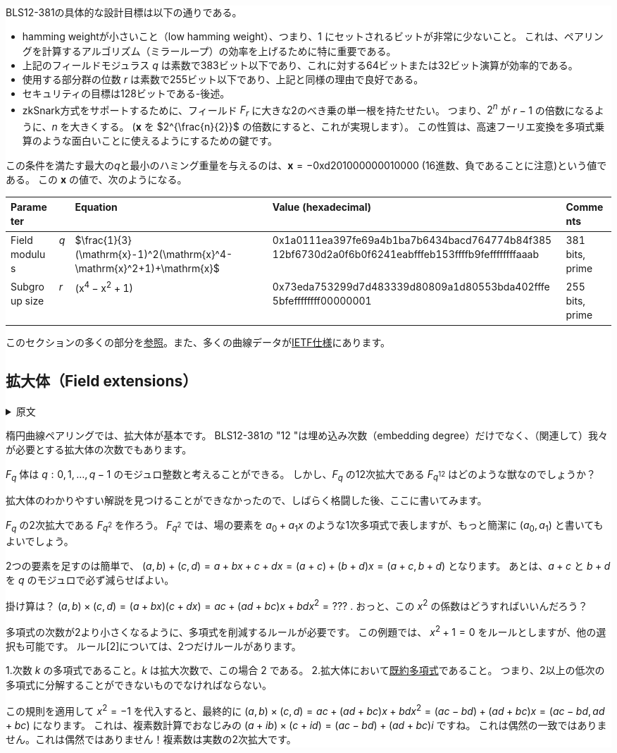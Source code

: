 BLS12-381の具体的な設計目標は以下の通りである。

- hamming weightが小さいこと（low hamming weight）、つまり、$1$ にセットされるビットが非常に少ないこと。
これは、ペアリングを計算するアルゴリズム（ミラーループ）の効率を上げるために特に重要である。
- 上記のフィールドモジュラス $q$ は素数で383ビット以下であり、これに対する64ビットまたは32ビット演算が効率的である。
- 使用する部分群の位数 $r$ は素数で255ビット以下であり、上記と同様の理由で良好である。
- セキュリティの目標は128ビットである-後述。
- zkSnark方式をサポートするために、フィールド $F_r$ に大きな2のべき乗の単一根を持たせたい。
つまり、$2^n$ が $r-1$ の倍数になるように、$n$ を大きくする。
($\mathbf{x}$ を $2^{\frac{n}{2}}$ の倍数にすると、これが実現します）。
この性質は、高速フーリエ変換を多項式乗算のような面白いことに使えるようにするための鍵です。

この条件を満たす最大の$q$と最小のハミング重量を与えるのは、$\mathbf{x} = \mathrm{-0xd201000000010000}$ (16進数、負であることに注意)という値である。
この $\mathbf{x}$ の値で、次のようになる。

|Parameter||Equation|Value (hexadecimal)|Comments|
|:--|:--|:--|:--|:--|
|Field modulus|$q$|$\frac{1}{3}(\mathrm{x}-1)^2(\mathrm{x}^4-\mathrm{x}^2+1)+\mathrm{x}$|0x1a0111ea397fe69a4b1ba7b6434bacd764774b84f38512bf6730d2a0f6b0f6241eabfffeb153ffffb9feffffffffaaab	|381 bits, prime|
|Subgroup size|$r$|$(\mathrm{x}^4-\mathrm{x}^2+1)$|0x73eda753299d7d483339d80809a1d80553bda402fffe5bfeffffffff00000001|255 bits, prime|

このセクションの多くの部分を[参照](https://github.com/zkcrypto/pairing/tree/master/src/bls12_381)。また、多くの曲線データが[IETF仕様](https://datatracker.ietf.org/doc/id/draft-yonezawa-pairing-friendly-curves-02.html#rfc.section.4.2.2)にあります。

## 拡大体（Field extensions）

<details><summary>原文</summary></details>

楕円曲線ペアリングでは、拡大体が基本です。
BLS12-381の "12 "は埋め込み次数（embedding degree）だけでなく、（関連して）我々が必要とする拡大体の次数でもあります。

$F_q$ 体は $q: 0,1,\dots,q-1$ のモジュロ整数と考えることができる。
しかし、$F_q$ の12次拡大である $F_{q^{12}}$ はどのような獣なのでしょうか？

拡大体のわかりやすい解説を見つけることができなかったので、しばらく格闘した後、ここに書いてみます。

$F_q$ の2次拡大である $F_{q^2}$ を作ろう。
$F_{q^2}$ では、場の要素を $a_0+a_1x$ のような1次多項式で表しますが、もっと簡潔に $(a_0,a_1)$ と書いてもよいでしょう。

2つの要素を足すのは簡単で、 $(a,b)+(c,d)=a+bx+c+dx=(a+c)+(b+d)x=(a+c,b+d)$ となります。
あとは、$a+c$ と $b+d$ を $q$ のモジュロで必ず減らせばよい。

掛け算は？
$(a,b)\times(c,d)=(a+bx)(c+dx)=ac+(ad+bc)x+bdx^2=???$ .
 おっと、この $x^2$ の係数はどうすればいいんだろう？

多項式の次数が2より小さくなるように、多項式を削減するルールが必要です。
この例題では、 $x^2+1=0$ をルールとしますが、他の選択も可能です。
ルール[2]については、2つだけルールがあります。

1.次数 $k$ の多項式であること。$k$ は拡大次数で、この場合 $2$ である。
2.拡大体において[既約多項式](https://en.wikipedia.org/wiki/Irreducible_polynomial)であること。
つまり、2以上の低次の多項式に分解することができないものでなければならない。

この規則を適用して $x^2=-1$ を代入すると、最終的に $(a,b)\times(c,d)=ac+(ad+bc)x+bdx^2=(ac-bd)+(ad+bc)x=(ac-bd,ad+bc)$ になります。
これは、複素数計算でおなじみの $(a+ib)\times(c+id)=(ac-bd)+(ad+bc)i$ ですね。
これは偶然の一致ではありません。これは偶然ではありません！複素数は実数の2次拡大です。
